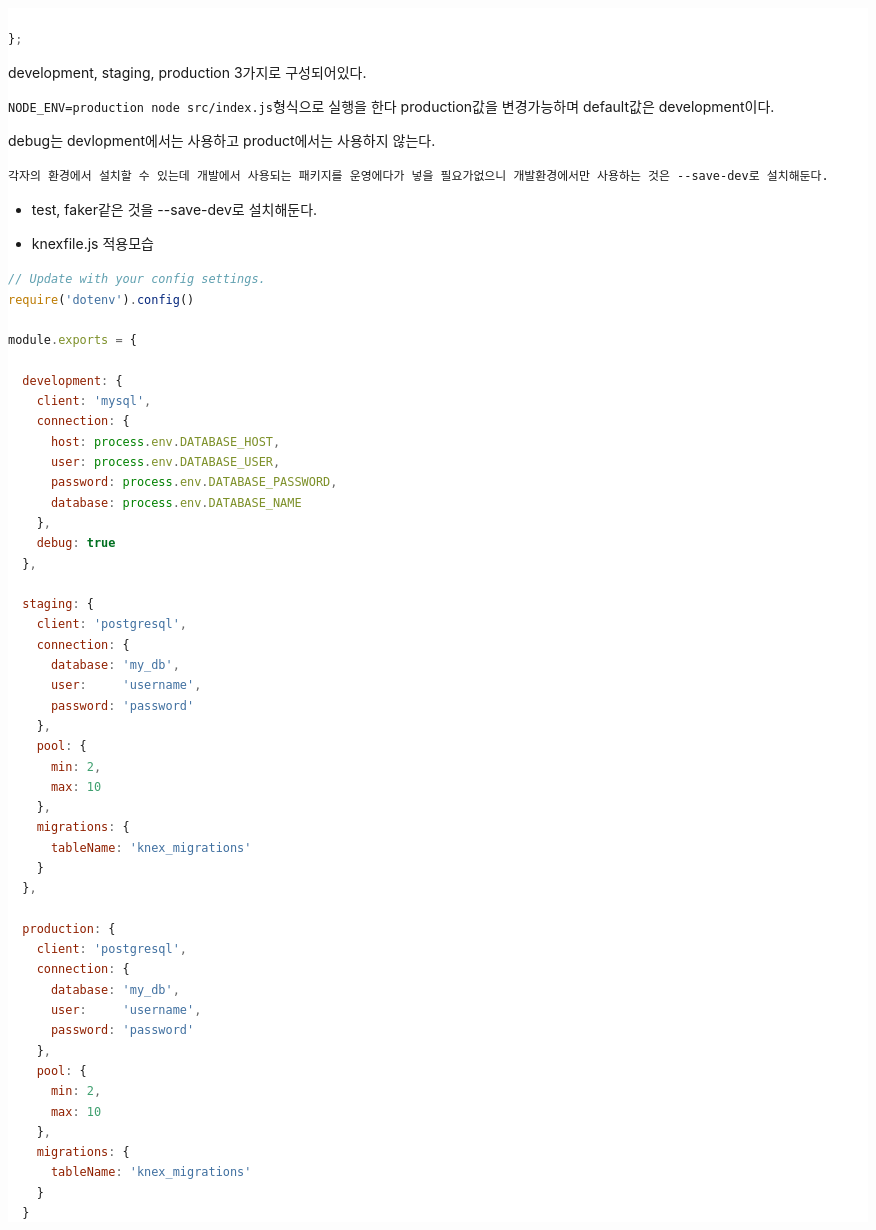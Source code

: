 ```js

};


```

development, staging, production 3가지로 구성되어있다.

`NODE_ENV=production node src/index.js`형식으로 실행을 한다 production값을 변경가능하며 default값은 development이다.

debug는 devlopment에서는 사용하고 product에서는 사용하지 않는다.

`각자의 환경에서 설치할 수 있는데 개발에서 사용되는 패키지를 운영에다가 넣을 필요가없으니 개발환경에서만 사용하는 것은 --save-dev로 설치해둔다.`
  - test, faker같은 것을 --save-dev로 설치해둔다.

- knexfile.js 적용모습

```js
// Update with your config settings.
require('dotenv').config()

module.exports = {

  development: {
    client: 'mysql',
    connection: {
      host: process.env.DATABASE_HOST,
      user: process.env.DATABASE_USER,
      password: process.env.DATABASE_PASSWORD,
      database: process.env.DATABASE_NAME
    },
    debug: true
  },

  staging: {
    client: 'postgresql',
    connection: {
      database: 'my_db',
      user:     'username',
      password: 'password'
    },
    pool: {
      min: 2,
      max: 10
    },
    migrations: {
      tableName: 'knex_migrations'
    }
  },

  production: {
    client: 'postgresql',
    connection: {
      database: 'my_db',
      user:     'username',
      password: 'password'
    },
    pool: {
      min: 2,
      max: 10
    },
    migrations: {
      tableName: 'knex_migrations'
    }
  }

```